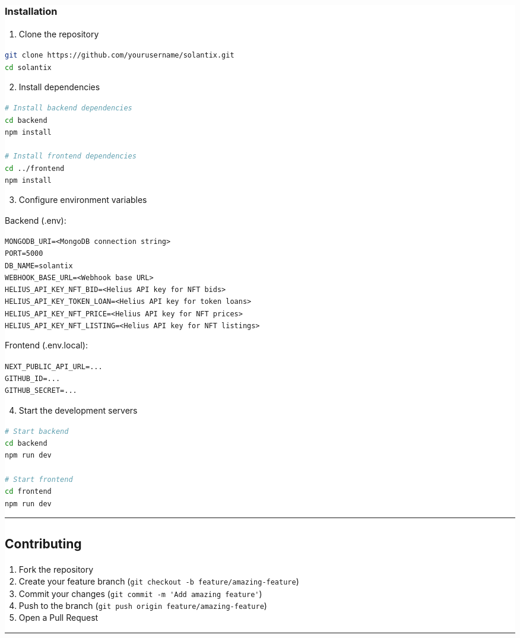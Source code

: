 ### Installation

1. Clone the repository
```bash
git clone https://github.com/yourusername/solantix.git
cd solantix
```

2. Install dependencies
```bash
# Install backend dependencies
cd backend
npm install

# Install frontend dependencies
cd ../frontend
npm install
```

3. Configure environment variables

Backend (.env):
```properties
MONGODB_URI=<MongoDB connection string>
PORT=5000
DB_NAME=solantix
WEBHOOK_BASE_URL=<Webhook base URL>
HELIUS_API_KEY_NFT_BID=<Helius API key for NFT bids>
HELIUS_API_KEY_TOKEN_LOAN=<Helius API key for token loans>
HELIUS_API_KEY_NFT_PRICE=<Helius API key for NFT prices>
HELIUS_API_KEY_NFT_LISTING=<Helius API key for NFT listings>
```

Frontend (.env.local):
```properties
NEXT_PUBLIC_API_URL=...
GITHUB_ID=...
GITHUB_SECRET=...
```

4. Start the development servers

```bash
# Start backend
cd backend
npm run dev

# Start frontend
cd frontend
npm run dev
```

---

## Contributing

1. Fork the repository
2. Create your feature branch (`git checkout -b feature/amazing-feature`)
3. Commit your changes (`git commit -m 'Add amazing feature'`)
4. Push to the branch (`git push origin feature/amazing-feature`)
5. Open a Pull Request


---


